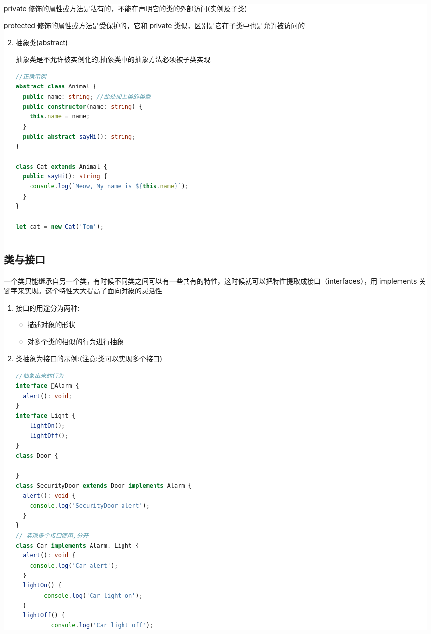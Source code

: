    private 修饰的属性或方法是私有的，不能在声明它的类的外部访问(实例及子类)

   protected 修饰的属性或方法是受保护的，它和 private 类似，区别是它在子类中也是允许被访问的

2. 抽象类(abstract)

   抽象类是不允许被实例化的,抽象类中的抽象方法必须被子类实现

   ```ts
   //正确示例
   abstract class Animal {
     public name: string; //此处加上类的类型
     public constructor(name: string) {
       this.name = name;
     }
     public abstract sayHi(): string;
   }

   class Cat extends Animal {
     public sayHi(): string {
       console.log(`Meow, My name is ${this.name}`);
     }
   }

   let cat = new Cat('Tom');
   ```

---

## 类与接口

一个类只能继承自另一个类，有时候不同类之间可以有一些共有的特性，这时候就可以把特性提取成接口（interfaces），用 implements 关键字来实现。这个特性大大提高了面向对象的灵活性

1. 接口的用途分为两种:

   - 描述对象的形状

   - 对多个类的相似的行为进行抽象

2. 类抽象为接口的示例:(注意:类可以实现多个接口)

   ```ts
   //抽象出来的行为
   interface Alarm {
     alert(): void;
   }
   interface Light {
       lightOn();
       lightOff();
   }
   class Door {

   }
   class SecurityDoor extends Door implements Alarm {
     alert(): void {
       console.log('SecurityDoor alert');
     }
   }
   // 实现多个接口使用,分开
   class Car implements Alarm, Light {
     alert(): void {
       console.log('Car alert');
     }
     lightOn() {
           console.log('Car light on');
     }
     lightOff() {
             console.log('Car light off');
   ```